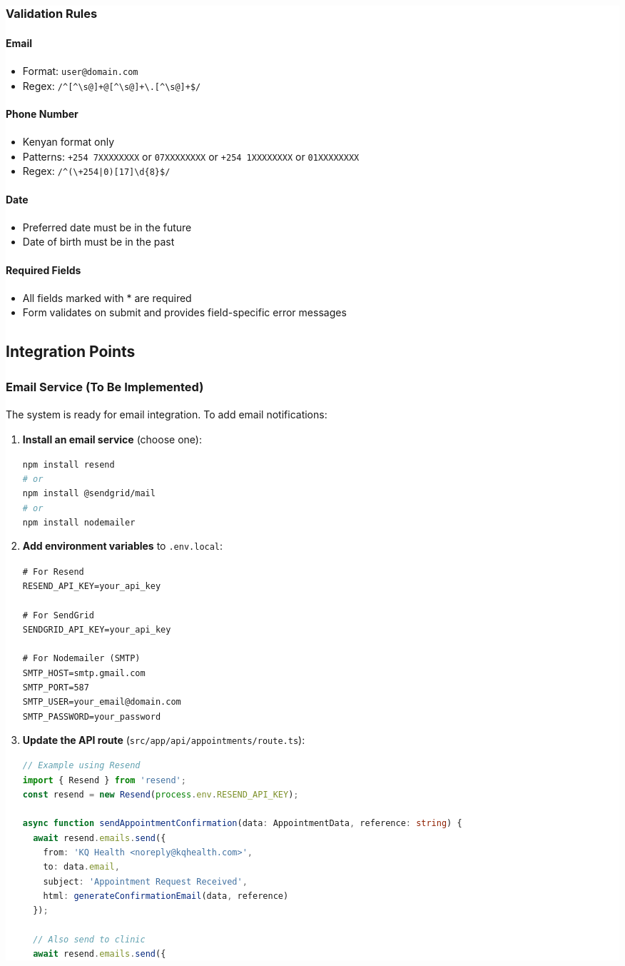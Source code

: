 ### Validation Rules

#### Email
- Format: `user@domain.com`
- Regex: `/^[^\s@]+@[^\s@]+\.[^\s@]+$/`

#### Phone Number
- Kenyan format only
- Patterns: `+254 7XXXXXXXX` or `07XXXXXXXX` or `+254 1XXXXXXXX` or `01XXXXXXXX`
- Regex: `/^(\+254|0)[17]\d{8}$/`

#### Date
- Preferred date must be in the future
- Date of birth must be in the past

#### Required Fields
- All fields marked with * are required
- Form validates on submit and provides field-specific error messages

## Integration Points

### Email Service (To Be Implemented)

The system is ready for email integration. To add email notifications:

1. **Install an email service** (choose one):
   ```bash
   npm install resend
   # or
   npm install @sendgrid/mail
   # or
   npm install nodemailer
   ```

2. **Add environment variables** to `.env.local`:
   ```env
   # For Resend
   RESEND_API_KEY=your_api_key

   # For SendGrid
   SENDGRID_API_KEY=your_api_key

   # For Nodemailer (SMTP)
   SMTP_HOST=smtp.gmail.com
   SMTP_PORT=587
   SMTP_USER=your_email@domain.com
   SMTP_PASSWORD=your_password
   ```

3. **Update the API route** (`src/app/api/appointments/route.ts`):
   ```typescript
   // Example using Resend
   import { Resend } from 'resend';
   const resend = new Resend(process.env.RESEND_API_KEY);

   async function sendAppointmentConfirmation(data: AppointmentData, reference: string) {
     await resend.emails.send({
       from: 'KQ Health <noreply@kqhealth.com>',
       to: data.email,
       subject: 'Appointment Request Received',
       html: generateConfirmationEmail(data, reference)
     });

     // Also send to clinic
     await resend.emails.send({
   ```